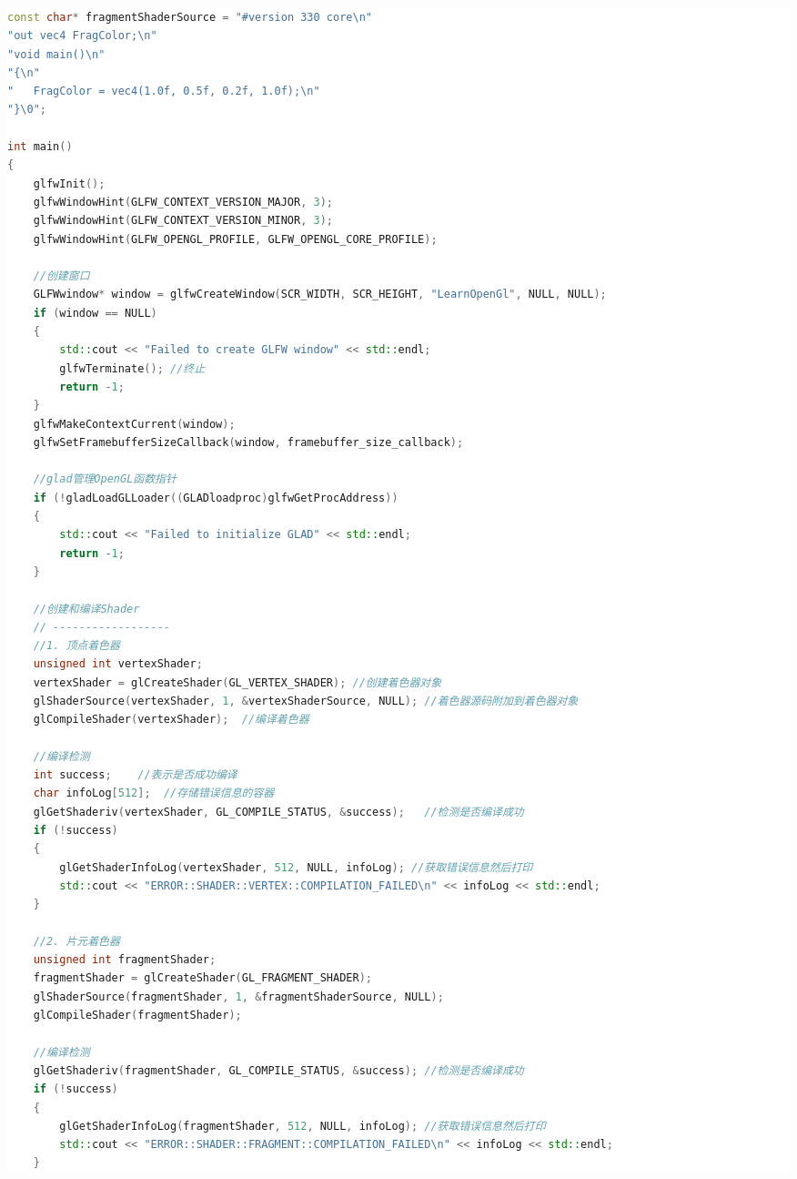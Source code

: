 ```c++ nums++
const char* fragmentShaderSource = "#version 330 core\n"
"out vec4 FragColor;\n"
"void main()\n"
"{\n"
"   FragColor = vec4(1.0f, 0.5f, 0.2f, 1.0f);\n"
"}\0";

int main()
{
	glfwInit();
	glfwWindowHint(GLFW_CONTEXT_VERSION_MAJOR, 3);
	glfwWindowHint(GLFW_CONTEXT_VERSION_MINOR, 3);
	glfwWindowHint(GLFW_OPENGL_PROFILE, GLFW_OPENGL_CORE_PROFILE);

	//创建窗口
	GLFWwindow* window = glfwCreateWindow(SCR_WIDTH, SCR_HEIGHT, "LearnOpenGl", NULL, NULL);
	if (window == NULL)
	{
		std::cout << "Failed to create GLFW window" << std::endl;
		glfwTerminate(); //终止
		return -1;
	}
	glfwMakeContextCurrent(window);
	glfwSetFramebufferSizeCallback(window, framebuffer_size_callback);

	//glad管理OpenGL函数指针
	if (!gladLoadGLLoader((GLADloadproc)glfwGetProcAddress))
	{
		std::cout << "Failed to initialize GLAD" << std::endl;
		return -1;
	}

	//创建和编译Shader
	// ------------------
	//1. 顶点着色器
	unsigned int vertexShader;
	vertexShader = glCreateShader(GL_VERTEX_SHADER); //创建着色器对象
	glShaderSource(vertexShader, 1, &vertexShaderSource, NULL);	//着色器源码附加到着色器对象
	glCompileShader(vertexShader);	//编译着色器

	//编译检测
	int success;	//表示是否成功编译
	char infoLog[512];	//存储错误信息的容器
	glGetShaderiv(vertexShader, GL_COMPILE_STATUS, &success);	//检测是否编译成功
	if (!success)
	{
		glGetShaderInfoLog(vertexShader, 512, NULL, infoLog); //获取错误信息然后打印
		std::cout << "ERROR::SHADER::VERTEX::COMPILATION_FAILED\n" << infoLog << std::endl;
	}

	//2. 片元着色器
	unsigned int fragmentShader;
	fragmentShader = glCreateShader(GL_FRAGMENT_SHADER);
	glShaderSource(fragmentShader, 1, &fragmentShaderSource, NULL);
	glCompileShader(fragmentShader);

	//编译检测
	glGetShaderiv(fragmentShader, GL_COMPILE_STATUS, &success);	//检测是否编译成功
	if (!success)
	{
		glGetShaderInfoLog(fragmentShader, 512, NULL, infoLog); //获取错误信息然后打印
		std::cout << "ERROR::SHADER::FRAGMENT::COMPILATION_FAILED\n" << infoLog << std::endl;
	}
```